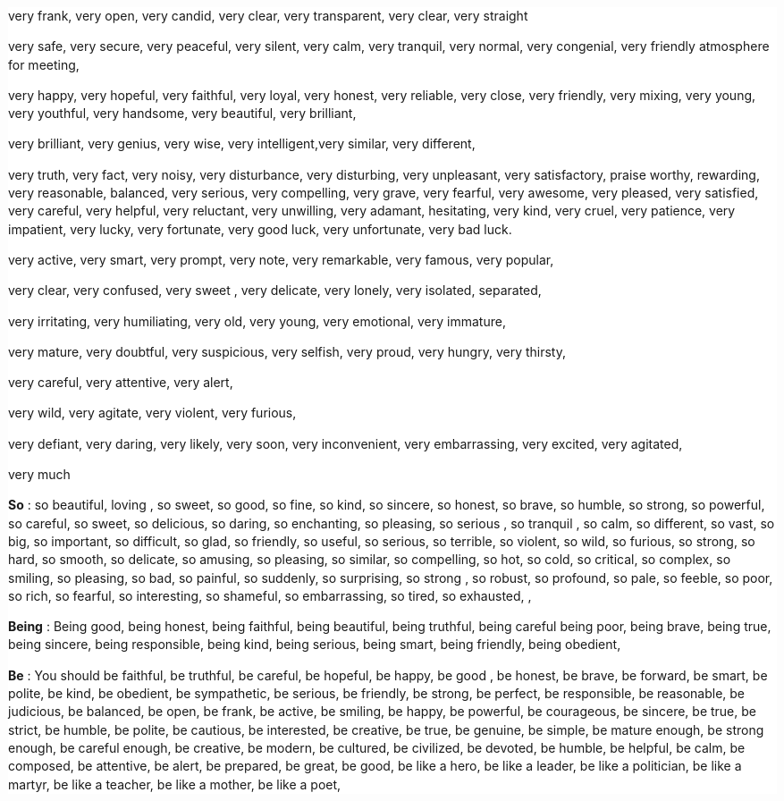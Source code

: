 very frank, very open, very candid, very clear, very transparent, very clear, very straight

very safe, very secure, very peaceful, very silent, very calm, very tranquil, very normal, very congenial, very friendly atmosphere for meeting,

very happy, very hopeful, very faithful, very loyal, very honest, very reliable, very close, very friendly, very mixing, very young, very youthful, very handsome, very beautiful, very brilliant,

very brilliant, very genius, very wise, very intelligent,very similar, very different,

very truth, very fact, very noisy, very disturbance, very disturbing, very unpleasant, very satisfactory, praise worthy, rewarding, very reasonable, balanced, very serious, very compelling, very grave, very fearful, very awesome, very pleased, very satisfied, very careful, very helpful, very reluctant, very unwilling, very adamant, hesitating, very kind, very cruel, very patience, very impatient, very lucky, very fortunate, very good luck, very unfortunate, very bad luck.

very active, very smart, very prompt, very note, very remarkable, very famous, very popular,

very clear, very confused, very sweet , very delicate, very lonely, very isolated, separated,

very irritating, very humiliating, very old, very young, very emotional, very immature,

very mature, very doubtful, very suspicious, very selfish, very proud, very hungry, very thirsty,

very careful, very attentive, very alert,

very wild, very agitate, very violent, very furious,

very defiant, very daring, very likely, very soon,
very inconvenient, very embarrassing, very excited, very agitated,

very much

 
__So__ : so beautiful, loving , so sweet, so good, so fine, so kind, so sincere, so honest, so brave, so humble, so strong, so powerful, so careful, so sweet, so delicious, so daring, so enchanting, so pleasing, so serious , so tranquil , so calm, so different, so vast, so big, so important, so difficult, so glad, so friendly, so useful, so serious, so terrible, so violent, so wild, so furious, so strong, so hard, so smooth, so delicate, so amusing, so pleasing, so similar, so compelling, so hot, so cold, so critical, so complex, so smiling, so pleasing, so bad, so painful, so suddenly, so surprising, so strong , so robust, so profound, so pale, so feeble, so poor, so rich, so fearful, so interesting, so shameful, so embarrassing, so tired, so exhausted, ,

 
__Being__  : Being good, being honest, being faithful, being beautiful, being truthful, being careful being poor, being brave, being true, being sincere, being responsible, being kind, being serious, being smart, being friendly, being obedient,

 
__Be__ : You should be faithful, be truthful, be careful, be hopeful, be happy,  be good , be honest, be brave, be forward, be smart, be polite, be kind, be obedient, be sympathetic, be serious, be friendly, be strong, be perfect,  be responsible, be reasonable, be judicious, be balanced, be open, be frank, be active, be smiling, be happy, be powerful, be courageous, be sincere, be true, be strict, be humble, be polite, be cautious, be interested, be creative, be true, be genuine, be simple, be mature enough, be strong enough, be careful enough, be creative, be modern, be cultured, be civilized, be devoted, be humble, be helpful, be calm, be composed, be attentive, be alert, be prepared, be great, be good, be like a hero, be like a leader, be like a politician, be like a martyr,  be like a teacher, be like a mother, be like a poet,

 